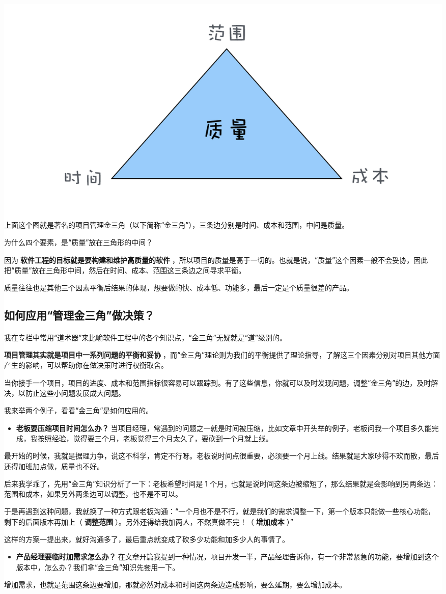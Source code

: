 ![img](assets/7fa5c8351b4590a2bc8a482955c133f7.jpg)

上面这个图就是著名的项目管理金三角（以下简称“金三角”），三条边分别是时间、成本和范围，中间是质量。

为什么四个要素，是“质量”放在三角形的中间？

因为 **软件工程的目标就是要构建和维护高质量的软件** ，所以项目的质量是高于一切的。也就是说，“质量”这个因素一般不会妥协，因此把“质量”放在三角形中间，然后在时间、成本、范围这三条边之间寻求平衡。

质量往往也是其他三个因素平衡后结果的体现，想要做的快、成本低、功能多，最后一定是个质量很差的产品。

## 如何应用“管理金三角”做决策？

我在专栏中常用“道术器”来比喻软件工程中的各个知识点，“金三角”无疑就是“道”级别的。

**项目管理其实就是项目中一系列问题的平衡和妥协** ，而“金三角”理论则为我们的平衡提供了理论指导，了解这三个因素分别对项目其他方面产生的影响，可以帮助你在做决策时进行权衡取舍。

当你接手一个项目，项目的进度、成本和范围指标很容易可以跟踪到。有了这些信息，你就可以及时发现问题，调整“金三角”的边，及时解决，以防止这些小问题发展成大问题。

我来举两个例子，看看“金三角”是如何应用的。

- **老板要压缩项目时间怎么办？** 当项目经理，常遇到的问题之一就是时间被压缩，比如文章中开头举的例子，老板问我一个项目多久能完成，我按照经验，觉得要三个月，老板觉得三个月太久了，要砍到一个月就上线。

最开始的时候，我就是据理力争，说这不科学，肯定不行呀。老板说时间点很重要，必须要一个月上线。结果就是大家吵得不欢而散，最后还得加班加点做，质量也不好。

后来我学乖了，先用“金三角”知识分析了一下：老板希望时间是 1 个月，也就是说时间这条边被缩短了，那么结果就是会影响到另两条边：范围和成本，如果另外两条边可以调整，也不是不可以。

于是再遇到这种问题，我就换了一种方式跟老板沟通：“一个月也不是不行，就是我们的需求调整一下，第一个版本只能做一些核心功能，剩下的后面版本再加上（ **调整范围** ）。另外还得给我加两人，不然真做不完！（ **增加成本** ）”

这样的方案一提出来，就好沟通多了，最后重点就变成了砍多少功能和加多少人的事情了。

- **产品经理要临时加需求怎么办？** 在文章开篇我提到一种情况，项目开发一半，产品经理告诉你，有一个非常紧急的功能，要增加到这个版本中，怎么办？我们拿“金三角”知识先套用一下。

增加需求，也就是范围这条边要增加，那就必然对成本和时间这两条边造成影响，要么延期，要么增加成本。
